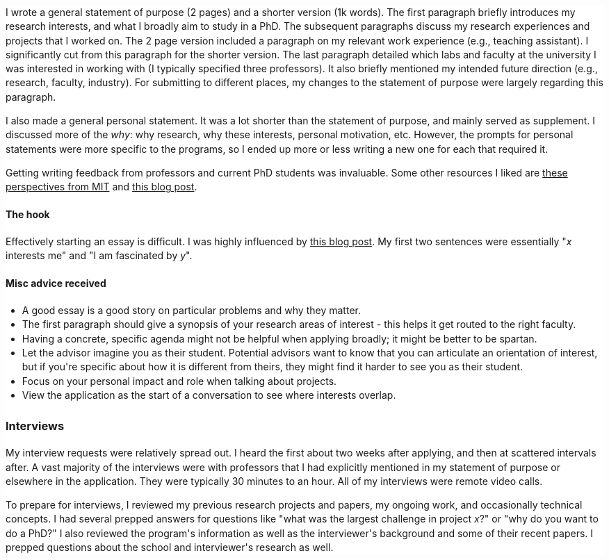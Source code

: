 I wrote a general statement of purpose (2 pages) and a shorter version (1k words). 
The first paragraph briefly introduces my research interests, and what I broadly aim to study in a PhD.
The subsequent paragraphs discuss my research experiences and projects that I worked on.
The 2 page version included a paragraph on my relevant work experience (e.g., teaching assistant).
I significantly cut from this paragraph for the shorter version.
The last paragraph detailed which labs and faculty at the university I was interested in working with (I typically specified three professors).
It also briefly mentioned my intended future direction (e.g., research, faculty, industry).
For submitting to different places, my changes to the statement of purpose were largely regarding this paragraph.

I also made a general personal statement.
It was a lot shorter than the statement of purpose, and mainly served as supplement.
I discussed more of the *why*: why research, why these interests, personal motivation, etc.
However, the prompts for personal statements were more specific to the programs, so I ended up more or less writing a new one for each that required it.

Getting writing feedback from professors and current PhD students was invaluable.
Some other resources I liked are
[these perspectives from MIT](https://www.eecs.mit.edu/academics/graduate-programs/admission-process/what-faculty-members-are-looking-for-in-a-grad-school-application-essay/) and
[this blog post](https://eugenielai.github.io/posts/another-annotated-sop.html).

#### The hook
Effectively starting an essay is difficult.
I was highly influenced by [this blog post](https://www.cs.cmu.edu/~pavlo/blog/2015/10/how-to-write-a-bad-statement-for-a-computer-science-phd-admissions-application.html).
My first two sentences were essentially "*x* interests me" and "I am fascinated by *y*".

#### Misc advice received
- A good essay is a good story on particular problems and why they matter.
- The first paragraph should give a synopsis of your research areas of interest - this helps it get routed to the right faculty.
- Having a concrete, specific agenda might not be helpful when applying broadly; it might be better to be spartan.
- Let the advisor imagine you as their student.
Potential advisors want to know that you can articulate an orientation of interest, but if you're specific about how it is different from theirs, they might find it harder to see you as their student.
- Focus on your personal impact and role when talking about projects.
- View the application as the start of a conversation to see where interests overlap.

### Interviews

My interview requests were relatively spread out.
I heard the first about two weeks after applying, and then at scattered intervals after.
A vast majority of the interviews were with professors that I had explicitly mentioned in my statement of purpose or elsewhere in the application.
They were typically 30 minutes to an hour.
All of my interviews were remote video calls.

To prepare for interviews, I reviewed my previous research projects and papers, my ongoing work, and occasionally technical concepts.
I had several prepped answers for questions like "what was the largest challenge in project *x*?" or "why do you want to do a PhD?"
I also reviewed the program's information as well as the interviewer's background and some of their recent papers.
I prepped questions about the school and interviewer's research as well.
